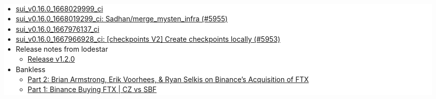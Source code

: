   - [sui_v0.16.0_1668029999_ci](https://github.com/MystenLabs/sui/releases/tag/sui_v0.16.0_1668029999_ci)
  - [sui_v0.16.0_1668019299_ci: Sadhan/merge_mysten_infra (#5955)](https://github.com/MystenLabs/sui/releases/tag/sui_v0.16.0_1668019299_ci)
  - [sui_v0.16.0_1667976137_ci](https://github.com/MystenLabs/sui/releases/tag/sui_v0.16.0_1667976137_ci)
  - [sui_v0.16.0_1667966928_ci: [checkpoints V2] Create checkpoints locally (#5953)](https://github.com/MystenLabs/sui/releases/tag/sui_v0.16.0_1667966928_ci)
- Release notes from lodestar
  - [Release v1.2.0](https://github.com/ChainSafe/lodestar/releases/tag/v1.2.0)
- Bankless
  - [Part 2: Brian Armstrong, Erik Voorhees, & Ryan Selkis on Binance’s Acquisition of FTX](http://sites.libsyn.com/247424/part-2-brian-armstrong-erik-voorhees-ryan-selkis-on-binances-acquisition-of-ftx)
  - [Part 1: Binance Buying FTX | CZ vs SBF](http://sites.libsyn.com/247424/part-1-recap-analysis-on-binance-acquires-ftx-cz-vs-sbf)
